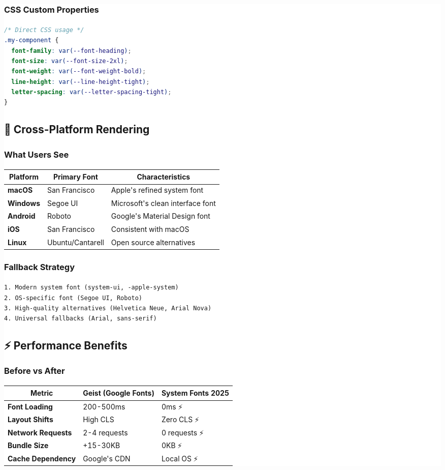 ### **CSS Custom Properties**

```css
/* Direct CSS usage */
.my-component {
  font-family: var(--font-heading);
  font-size: var(--font-size-2xl);
  font-weight: var(--font-weight-bold);
  line-height: var(--line-height-tight);
  letter-spacing: var(--letter-spacing-tight);
}
```

## 📱 **Cross-Platform Rendering**

### **What Users See**

| Platform    | Primary Font     | Characteristics                  |
| ----------- | ---------------- | -------------------------------- |
| **macOS**   | San Francisco    | Apple's refined system font      |
| **Windows** | Segoe UI         | Microsoft's clean interface font |
| **Android** | Roboto           | Google's Material Design font    |
| **iOS**     | San Francisco    | Consistent with macOS            |
| **Linux**   | Ubuntu/Cantarell | Open source alternatives         |

### **Fallback Strategy**

```
1. Modern system font (system-ui, -apple-system)
2. OS-specific font (Segoe UI, Roboto)
3. High-quality alternatives (Helvetica Neue, Arial Nova)
4. Universal fallbacks (Arial, sans-serif)
```

## ⚡ **Performance Benefits**

### **Before vs After**

| Metric               | Geist (Google Fonts) | System Fonts 2025 |
| -------------------- | -------------------- | ----------------- |
| **Font Loading**     | 200-500ms            | 0ms ⚡            |
| **Layout Shifts**    | High CLS             | Zero CLS ⚡       |
| **Network Requests** | 2-4 requests         | 0 requests ⚡     |
| **Bundle Size**      | +15-30KB             | 0KB ⚡            |
| **Cache Dependency** | Google's CDN         | Local OS ⚡       |
